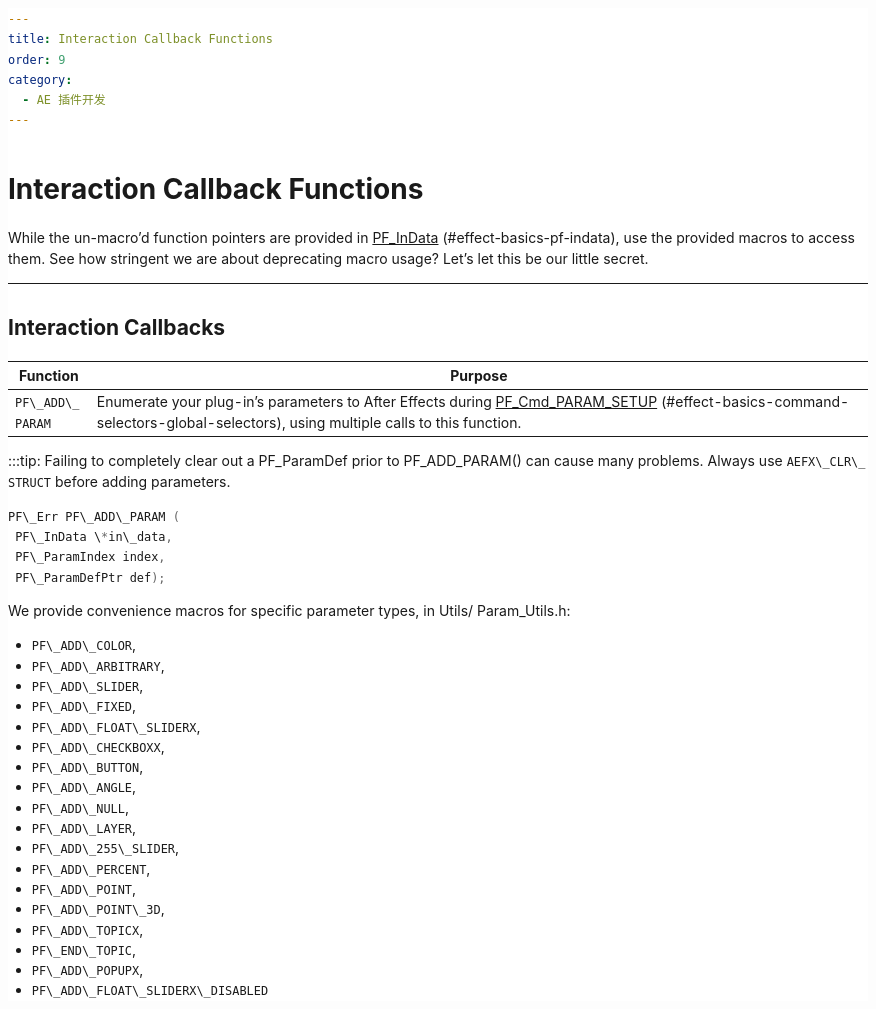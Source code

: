 ```yaml
---
title: Interaction Callback Functions
order: 9
category:
  - AE 插件开发
---
```


# Interaction Callback Functions

While the un-macro’d function pointers are provided in [PF_InData](../effect-basics/PF_InData.html) (#effect-basics-pf-indata), use the provided macros to access them. See how stringent we are about deprecating macro usage? Let’s let this be our little secret.

---

## Interaction Callbacks

| **Function**     | **Purpose**                                                                                                                                                                                                        |
| ---------------- | ------------------------------------------------------------------------------------------------------------------------------------------------------------------------------------------------------------------ |
| `PF\_ADD\_PARAM` | Enumerate your plug-in’s parameters to After Effects during [PF_Cmd_PARAM_SETUP](../effect-basics/command-selectors.html) (#effect-basics-command-selectors-global-selectors), using multiple calls to this function. |

:::tip: Failing to completely clear out a PF_ParamDef prior to PF_ADD_PARAM() can cause many problems.
Always use `AEFX\_CLR\_STRUCT` before adding parameters.

```cpp
PF\_Err PF\_ADD\_PARAM (
 PF\_InData \*in\_data,
 PF\_ParamIndex index,
 PF\_ParamDefPtr def);

```

We provide convenience macros for specific parameter types, in Utils/ Param_Utils.h:

- `PF\_ADD\_COLOR`,
- `PF\_ADD\_ARBITRARY`,
- `PF\_ADD\_SLIDER`,
- `PF\_ADD\_FIXED`,
- `PF\_ADD\_FLOAT\_SLIDERX`,
- `PF\_ADD\_CHECKBOXX`,
- `PF\_ADD\_BUTTON`,
- `PF\_ADD\_ANGLE`,
- `PF\_ADD\_NULL`,
- `PF\_ADD\_LAYER`,
- `PF\_ADD\_255\_SLIDER`,
- `PF\_ADD\_PERCENT`,
- `PF\_ADD\_POINT`,
- `PF\_ADD\_POINT\_3D`,
- `PF\_ADD\_TOPICX`,
- `PF\_END\_TOPIC`,
- `PF\_ADD\_POPUPX`,
- `PF\_ADD\_FLOAT\_SLIDERX\_DISABLED`
